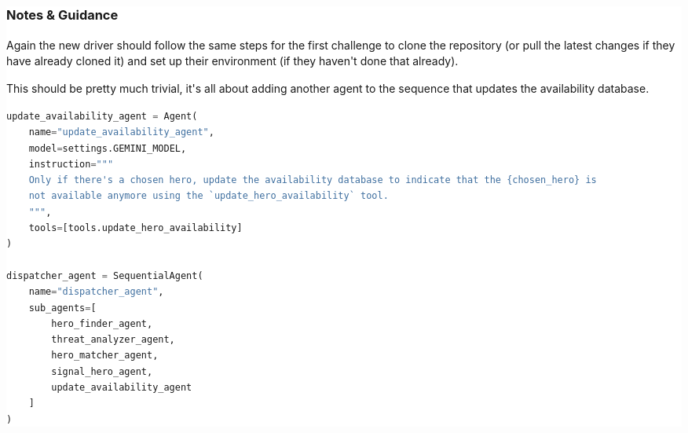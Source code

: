 ### Notes & Guidance

Again the new driver should follow the same steps for the first challenge to clone the repository (or pull the latest changes if they have already cloned it) and set up their environment (if they haven't done that already).

This should be pretty much trivial, it's all about adding another agent to the sequence that updates the availability database.

```python
update_availability_agent = Agent(
    name="update_availability_agent",
    model=settings.GEMINI_MODEL,
    instruction="""
    Only if there's a chosen hero, update the availability database to indicate that the {chosen_hero} is 
    not available anymore using the `update_hero_availability` tool.
    """,
    tools=[tools.update_hero_availability]
)

dispatcher_agent = SequentialAgent(
    name="dispatcher_agent",
    sub_agents=[
        hero_finder_agent, 
        threat_analyzer_agent, 
        hero_matcher_agent, 
        signal_hero_agent,
        update_availability_agent
    ]
)
```
